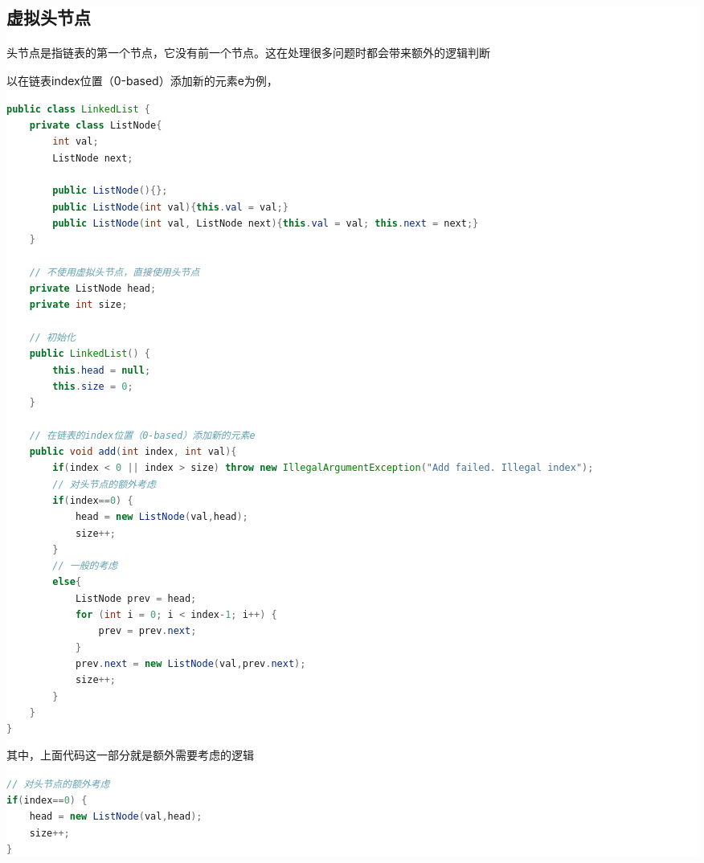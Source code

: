 
## 虚拟头节点

头节点是指链表的第一个节点，它没有前一个节点。这在处理很多问题时都会带来额外的逻辑判断

以在链表index位置（0-based）添加新的元素e为例，

```Java
public class LinkedList {
    private class ListNode{
        int val;
        ListNode next;

        public ListNode(){};
        public ListNode(int val){this.val = val;}
        public ListNode(int val, ListNode next){this.val = val; this.next = next;}
    }

    // 不使用虚拟头节点，直接使用头节点
    private ListNode head;
    private int size;
    
    // 初始化
    public LinkedList() {
        this.head = null;
        this.size = 0;
    }

    // 在链表的index位置（0-based）添加新的元素e
    public void add(int index, int val){
        if(index < 0 || index > size) throw new IllegalArgumentException("Add failed. Illegal index");
        // 对头节点的额外考虑
        if(index==0) {
            head = new ListNode(val,head);
            size++;
        }
        // 一般的考虑
        else{
            ListNode prev = head;
            for (int i = 0; i < index-1; i++) {
                prev = prev.next;
            }
            prev.next = new ListNode(val,prev.next);
            size++;
        }
    }
}
```

其中，上面代码这一部分就是额外需要考虑的逻辑

```Java
// 对头节点的额外考虑
if(index==0) {
    head = new ListNode(val,head);
    size++;
}
```
